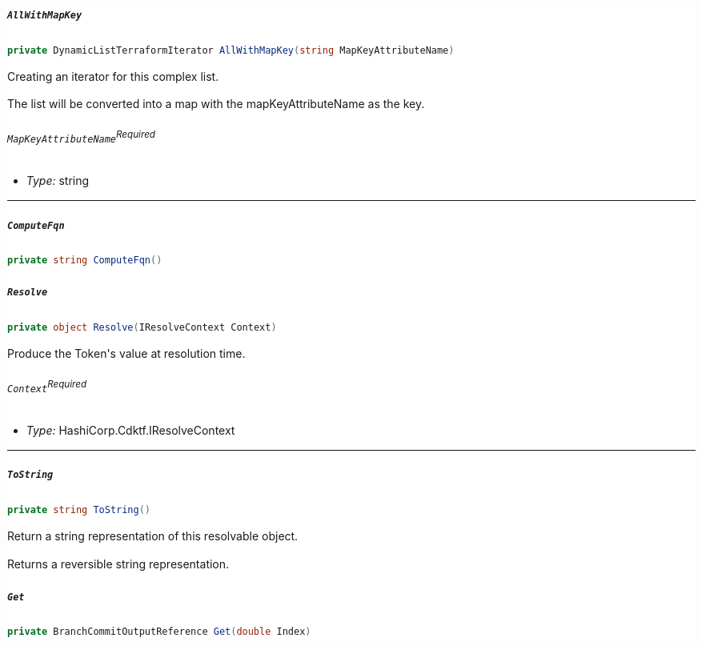 
##### `AllWithMapKey` <a name="AllWithMapKey" id="@cdktf/provider-gitlab.branch.BranchCommitList.allWithMapKey"></a>

```csharp
private DynamicListTerraformIterator AllWithMapKey(string MapKeyAttributeName)
```

Creating an iterator for this complex list.

The list will be converted into a map with the mapKeyAttributeName as the key.

###### `MapKeyAttributeName`<sup>Required</sup> <a name="MapKeyAttributeName" id="@cdktf/provider-gitlab.branch.BranchCommitList.allWithMapKey.parameter.mapKeyAttributeName"></a>

- *Type:* string

---

##### `ComputeFqn` <a name="ComputeFqn" id="@cdktf/provider-gitlab.branch.BranchCommitList.computeFqn"></a>

```csharp
private string ComputeFqn()
```

##### `Resolve` <a name="Resolve" id="@cdktf/provider-gitlab.branch.BranchCommitList.resolve"></a>

```csharp
private object Resolve(IResolveContext Context)
```

Produce the Token's value at resolution time.

###### `Context`<sup>Required</sup> <a name="Context" id="@cdktf/provider-gitlab.branch.BranchCommitList.resolve.parameter._context"></a>

- *Type:* HashiCorp.Cdktf.IResolveContext

---

##### `ToString` <a name="ToString" id="@cdktf/provider-gitlab.branch.BranchCommitList.toString"></a>

```csharp
private string ToString()
```

Return a string representation of this resolvable object.

Returns a reversible string representation.

##### `Get` <a name="Get" id="@cdktf/provider-gitlab.branch.BranchCommitList.get"></a>

```csharp
private BranchCommitOutputReference Get(double Index)
```
